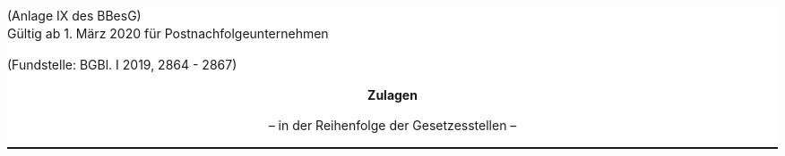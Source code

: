 </tbody>

</table>

</div>

</div>

</div>

<span id="BJNR285900019BJNE000400000.html"></span>

###   
(Anlage IX des BBesG)  
Gültig ab 1. März 2020 für Postnachfolgeunternehmen

<div>

<div class="jnhtml">

<div>

<div class="jurAbsatz">

<div class="kommentar_Fundstelle">

(Fundstelle: BGBl. I 2019, 2864 - 2867)

</div>

</div>

<div style="text-align:center;">

<span style=";font-weight:bold">Zulagen</span>

</div>

<div style="text-align:center;">

– in der Reihenfolge der Gesetzesstellen –

</div>

<table width="100%" style="border-collapse: collapse;border-top: 0.5pt solid ; border-bottom: 0.5pt solid ; border-left: 0.5pt solid ; border-right: 0.5pt solid ; ">

<colgroup>

<col align="center" width="4%">

</col>

<col align="left" width="11%">

</col>

<col align="left" width="11%">

</col>

<col align="justify" width="59%">

</col>
